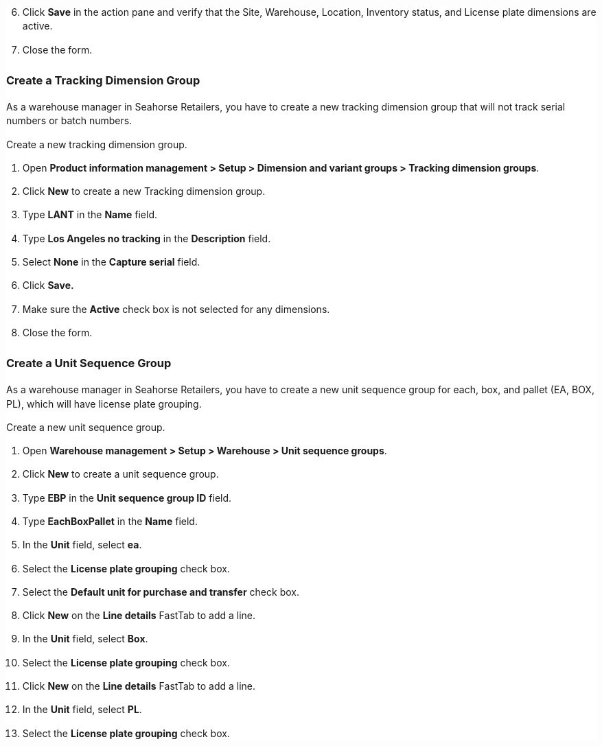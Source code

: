 6.  Click **Save** in the action pane and verify that the Site, Warehouse,
    Location, Inventory status, and License plate dimensions are active.

7.  Close the form.

### Create a Tracking Dimension Group

As a warehouse manager in Seahorse Retailers, you have to create a new tracking
dimension group that will not track serial numbers or batch numbers.

Create a new tracking dimension group.

1.  Open **Product information management \> Setup \> Dimension and variant
    groups \> Tracking dimension groups**.

2.  Click **New** to create a new Tracking dimension group.

3.  Type **LANT** in the **Name** field.

4.  Type **Los Angeles no tracking** in the **Description** field.

5.  Select **None** in the **Capture serial** field.

6.  Click **Save.**

7.  Make sure the **Active** check box is not selected for any dimensions.

8.  Close the form.

### Create a Unit Sequence Group

As a warehouse manager in Seahorse Retailers, you have to create a new unit
sequence group for each, box, and pallet (EA, BOX, PL), which will have license
plate grouping.

Create a new unit sequence group.

1.  Open **Warehouse management \> Setup \> Warehouse \> Unit sequence groups**.

2.  Click **New** to create a unit sequence group.

3.  Type **EBP** in the **Unit sequence group ID** field.

4.  Type **EachBoxPallet** in the **Name** field.

5.  In the **Unit** field, select **ea**.

6.  Select the **License plate grouping** check box.

7.  Select the **Default unit for purchase and transfer** check box.

8.  Click **New** on the **Line details** FastTab to add a line.

9.  In the **Unit** field, select **Box**.

10. Select the **License plate grouping** check box.

11. Click **New** on the **Line details** FastTab to add a line.

12. In the **Unit** field, select **PL**.

13. Select the **License plate grouping** check box.
